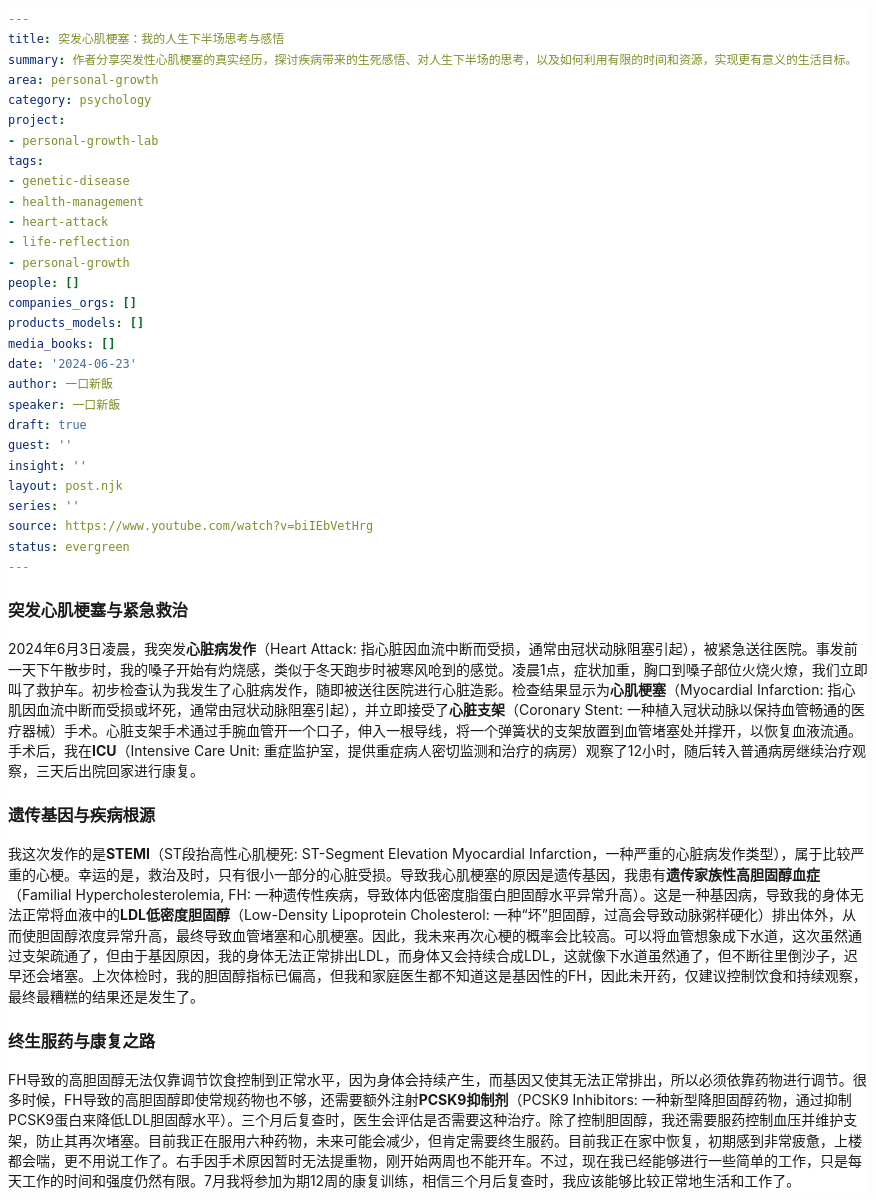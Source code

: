 ```yaml
---
title: 突发心肌梗塞：我的人生下半场思考与感悟
summary: 作者分享突发性心肌梗塞的真实经历，探讨疾病带来的生死感悟、对人生下半场的思考，以及如何利用有限的时间和资源，实现更有意义的生活目标。
area: personal-growth
category: psychology
project:
- personal-growth-lab
tags:
- genetic-disease
- health-management
- heart-attack
- life-reflection
- personal-growth
people: []
companies_orgs: []
products_models: []
media_books: []
date: '2024-06-23'
author: 一口新飯
speaker: 一口新飯
draft: true
guest: ''
insight: ''
layout: post.njk
series: ''
source: https://www.youtube.com/watch?v=biIEbVetHrg
status: evergreen
---
```

### 突发心肌梗塞与紧急救治

2024年6月3日凌晨，我突发**心脏病发作**（Heart Attack: 指心脏因血流中断而受损，通常由冠状动脉阻塞引起），被紧急送往医院。事发前一天下午散步时，我的嗓子开始有灼烧感，类似于冬天跑步时被寒风呛到的感觉。凌晨1点，症状加重，胸口到嗓子部位火烧火燎，我们立即叫了救护车。初步检查认为我发生了心脏病发作，随即被送往医院进行心脏造影。检查结果显示为**心肌梗塞**（Myocardial Infarction: 指心肌因血流中断而受损或坏死，通常由冠状动脉阻塞引起），并立即接受了**心脏支架**（Coronary Stent: 一种植入冠状动脉以保持血管畅通的医疗器械）手术。心脏支架手术通过手腕血管开一个口子，伸入一根导线，将一个弹簧状的支架放置到血管堵塞处并撑开，以恢复血液流通。手术后，我在**ICU**（Intensive Care Unit: 重症监护室，提供重症病人密切监测和治疗的病房）观察了12小时，随后转入普通病房继续治疗观察，三天后出院回家进行康复。

### 遗传基因与疾病根源

我这次发作的是**STEMI**（ST段抬高性心肌梗死: ST-Segment Elevation Myocardial Infarction，一种严重的心脏病发作类型），属于比较严重的心梗。幸运的是，救治及时，只有很小一部分的心脏受损。导致我心肌梗塞的原因是遗传基因，我患有**遗传家族性高胆固醇血症**（Familial Hypercholesterolemia, FH: 一种遗传性疾病，导致体内低密度脂蛋白胆固醇水平异常升高）。这是一种基因病，导致我的身体无法正常将血液中的**LDL低密度胆固醇**（Low-Density Lipoprotein Cholesterol: 一种“坏”胆固醇，过高会导致动脉粥样硬化）排出体外，从而使胆固醇浓度异常升高，最终导致血管堵塞和心肌梗塞。因此，我未来再次心梗的概率会比较高。可以将血管想象成下水道，这次虽然通过支架疏通了，但由于基因原因，我的身体无法正常排出LDL，而身体又会持续合成LDL，这就像下水道虽然通了，但不断往里倒沙子，迟早还会堵塞。上次体检时，我的胆固醇指标已偏高，但我和家庭医生都不知道这是基因性的FH，因此未开药，仅建议控制饮食和持续观察，最终最糟糕的结果还是发生了。

### 终生服药与康复之路

FH导致的高胆固醇无法仅靠调节饮食控制到正常水平，因为身体会持续产生，而基因又使其无法正常排出，所以必须依靠药物进行调节。很多时候，FH导致的高胆固醇即使常规药物也不够，还需要额外注射**PCSK9抑制剂**（PCSK9 Inhibitors: 一种新型降胆固醇药物，通过抑制PCSK9蛋白来降低LDL胆固醇水平）。三个月后复查时，医生会评估是否需要这种治疗。除了控制胆固醇，我还需要服药控制血压并维护支架，防止其再次堵塞。目前我正在服用六种药物，未来可能会减少，但肯定需要终生服药。目前我正在家中恢复，初期感到非常疲惫，上楼都会喘，更不用说工作了。右手因手术原因暂时无法提重物，刚开始两周也不能开车。不过，现在我已经能够进行一些简单的工作，只是每天工作的时间和强度仍然有限。7月我将参加为期12周的康复训练，相信三个月后复查时，我应该能够比较正常地生活和工作了。
